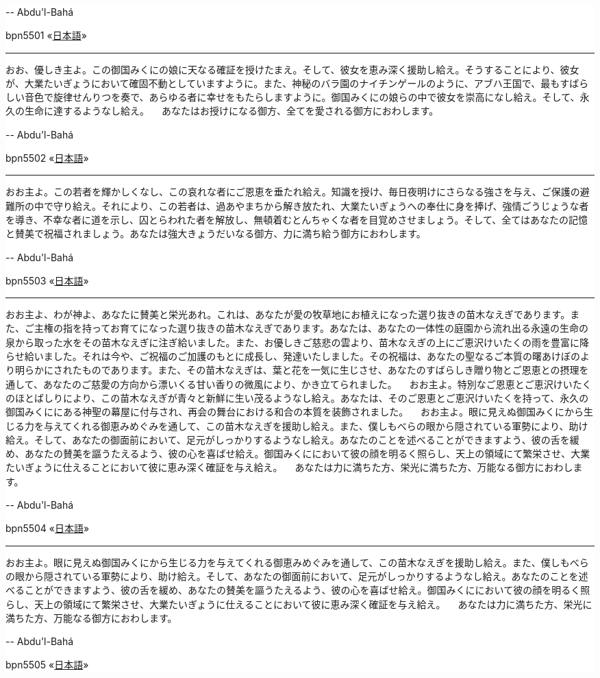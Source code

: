 -- Abdu'l-Bahá

bpn5501 «[日本語](../ja/prayers/#bpn5501)» 

----


<a id="bpn5502"></a> 
おお、優しき主よ。この御国みくにの娘に天なる確証を授けたまえ。そして、彼女を恵み深く援助し給え。そうすることにより、彼女が、大業たいぎょうにおいて確固不動としていますように。また、神秘のバラ園のナイチンゲールのように、アブハ王国で、最もすばらしい音色で旋律せんりつを奏で、あらゆる者に幸せをもたらしますように。御国みくにの娘らの中で彼女を崇高になし給え。そして、永久の生命に達するようなし給え。
　あなたはお授けになる御方、全てを愛される御方におわします。

-- Abdu'l-Bahá

bpn5502 «[日本語](../ja/prayers/#bpn5502)» 

----


<a id="bpn5503"></a> 
おお主よ。この若者を輝かしくなし、この哀れな者にご恩恵を垂たれ給え。知識を授け、毎日夜明けにさらなる強さを与え、ご保護の避難所の中で守り給え。それにより、この若者は、過あやまちから解き放たれ、大業たいぎょうへの奉仕に身を捧げ、強情ごうじょうな者を導き、不幸な者に道を示し、囚とらわれた者を解放し、無頓着むとんちゃくな者を目覚めさせましょう。そして、全てはあなたの記憶と賛美で祝福されましょう。あなたは強大きょうだいなる御方、力に満ち給う御方におわします。

-- Abdu'l-Bahá

bpn5503 «[日本語](../ja/prayers/#bpn5503)» 

----


<a id="bpn5504"></a> 
おお主よ、わが神よ、あなたに賛美と栄光あれ。これは、あなたが愛の牧草地にお植えになった選り抜きの苗木なえぎであります。また、ご主権の指を持ってお育てになった選り抜きの苗木なえぎであります。あなたは、あなたの一体性の庭園から流れ出る永遠の生命の泉から取った水をその苗木なえぎに注ぎ給いました。また、お優しきご慈悲の雲より、苗木なえぎの上にご恵沢けいたくの雨を豊富に降らせ給いました。それは今や、ご祝福のご加護のもとに成長し、発達いたしました。その祝福は、あなたの聖なるご本質の曙あけぼのより明らかにされたものであります。また、その苗木なえぎは、葉と花を一気に生じさせ、あなたのすばらしき贈り物とご恩恵との摂理を通して、あなたのご慈愛の方向から漂いくる甘い香りの微風により、かき立てられました。
　おお主よ。特別なご恩恵とご恵沢けいたくのほとばしりにより、この苗木なえぎが青々と新鮮に生い茂るようなし給え。あなたは、そのご恩恵とご恵沢けいたくを持って、永久の御国みくににある神聖の幕屋に付与され、再会の舞台における和合の本質を装飾されました。
　おお主よ。眼に見えぬ御国みくにから生じる力を与えてくれる御恵みめぐみを通して、この苗木なえぎを援助し給え。また、僕しもべらの眼から隠されている軍勢により、助け給え。そして、あなたの御面前において、足元がしっかりするようなし給え。あなたのことを述べることができますよう、彼の舌を緩め、あなたの賛美を謳うたえるよう、彼の心を喜ばせ給え。御国みくににおいて彼の顔を明るく照らし、天上の領域にて繁栄させ、大業たいぎょうに仕えることにおいて彼に恵み深く確証を与え給え。
　あなたは力に満ちた方、栄光に満ちた方、万能なる御方におわします。

-- Abdu'l-Bahá

bpn5504 «[日本語](../ja/prayers/#bpn5504)» 

----


<a id="bpn5505"></a> 
おお主よ。眼に見えぬ御国みくにから生じる力を与えてくれる御恵みめぐみを通して、この苗木なえぎを援助し給え。また、僕しもべらの眼から隠されている軍勢により、助け給え。そして、あなたの御面前において、足元がしっかりするようなし給え。あなたのことを述べることができますよう、彼の舌を緩め、あなたの賛美を謳うたえるよう、彼の心を喜ばせ給え。御国みくににおいて彼の顔を明るく照らし、天上の領域にて繁栄させ、大業たいぎょうに仕えることにおいて彼に恵み深く確証を与え給え。
　あなたは力に満ちた方、栄光に満ちた方、万能なる御方におわします。

-- Abdu'l-Bahá

bpn5505 «[日本語](../ja/prayers/#bpn5505)» 

